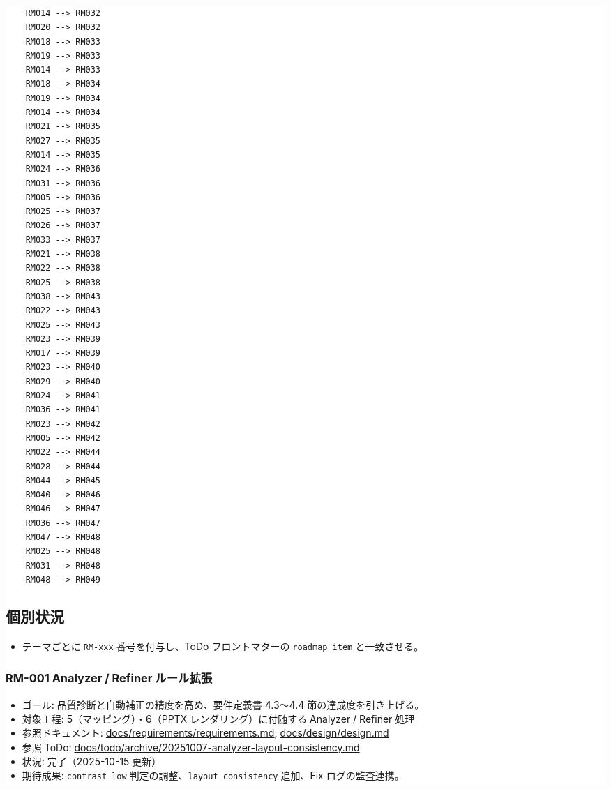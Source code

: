 ```mermaid
    RM014 --> RM032
    RM020 --> RM032
    RM018 --> RM033
    RM019 --> RM033
    RM014 --> RM033
    RM018 --> RM034
    RM019 --> RM034
    RM014 --> RM034
    RM021 --> RM035
    RM027 --> RM035
    RM014 --> RM035
    RM024 --> RM036
    RM031 --> RM036
    RM005 --> RM036
    RM025 --> RM037
    RM026 --> RM037
    RM033 --> RM037
    RM021 --> RM038
    RM022 --> RM038
    RM025 --> RM038
    RM038 --> RM043
    RM022 --> RM043
    RM025 --> RM043
    RM023 --> RM039
    RM017 --> RM039
    RM023 --> RM040
    RM029 --> RM040
    RM024 --> RM041
    RM036 --> RM041
    RM023 --> RM042
    RM005 --> RM042
    RM022 --> RM044
    RM028 --> RM044
    RM044 --> RM045
    RM040 --> RM046
    RM046 --> RM047
    RM036 --> RM047
    RM047 --> RM048
    RM025 --> RM048
    RM031 --> RM048
    RM048 --> RM049
```

## 個別状況
- テーマごとに `RM-xxx` 番号を付与し、ToDo フロントマターの `roadmap_item` と一致させる。

<a id="rm-001"></a>
### RM-001 Analyzer / Refiner ルール拡張
- ゴール: 品質診断と自動補正の精度を高め、要件定義書 4.3〜4.4 節の達成度を引き上げる。
- 対象工程: 5（マッピング）・6（PPTX レンダリング）に付随する Analyzer / Refiner 処理
- 参照ドキュメント: [docs/requirements/requirements.md](../requirements/requirements.md), [docs/design/design.md](../design/design.md)
- 参照 ToDo: [docs/todo/archive/20251007-analyzer-layout-consistency.md](../todo/archive/20251007-analyzer-layout-consistency.md)
- 状況: 完了（2025-10-15 更新）
- 期待成果: `contrast_low` 判定の調整、`layout_consistency` 追加、Fix ログの監査連携。
